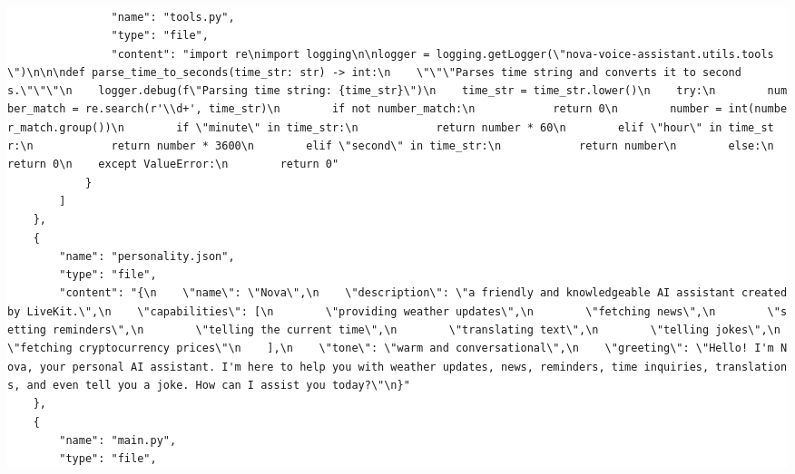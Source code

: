                    "name": "tools.py",
                    "type": "file",
                    "content": "import re\nimport logging\n\nlogger = logging.getLogger(\"nova-voice-assistant.utils.tools\")\n\n\ndef parse_time_to_seconds(time_str: str) -> int:\n    \"\"\"Parses time string and converts it to seconds.\"\"\"\n    logger.debug(f\"Parsing time string: {time_str}\")\n    time_str = time_str.lower()\n    try:\n        number_match = re.search(r'\\d+', time_str)\n        if not number_match:\n            return 0\n        number = int(number_match.group())\n        if \"minute\" in time_str:\n            return number * 60\n        elif \"hour\" in time_str:\n            return number * 3600\n        elif \"second\" in time_str:\n            return number\n        else:\n            return 0\n    except ValueError:\n        return 0"
                }
            ]
        },
        {
            "name": "personality.json",
            "type": "file",
            "content": "{\n    \"name\": \"Nova\",\n    \"description\": \"a friendly and knowledgeable AI assistant created by LiveKit.\",\n    \"capabilities\": [\n        \"providing weather updates\",\n        \"fetching news\",\n        \"setting reminders\",\n        \"telling the current time\",\n        \"translating text\",\n        \"telling jokes\",\n        \"fetching cryptocurrency prices\"\n    ],\n    \"tone\": \"warm and conversational\",\n    \"greeting\": \"Hello! I'm Nova, your personal AI assistant. I'm here to help you with weather updates, news, reminders, time inquiries, translations, and even tell you a joke. How can I assist you today?\"\n}"
        },
        {
            "name": "main.py",
            "type": "file",